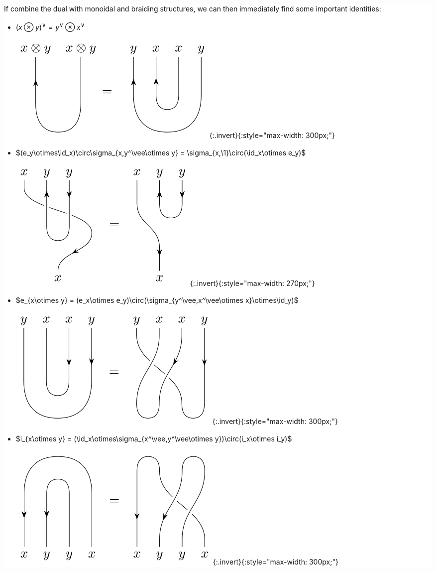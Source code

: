 If combine the dual with monoidal and braiding structures, we can then immediately find some important identities:

- $(x\otimes y)^\vee = y^\vee\otimes x^\vee$

  ![dual-and-monoidal](/images/category-theory/dual-and-monoidal.svg){:.invert}{:style="max-width: 300px;"}

- $(e_y\otimes\id_x)\circ\sigma_{x,y^\vee\otimes y} = \sigma_{x,\1}\circ(\id_x\otimes e_y)$

  ![lemma-e-sigma](/images/category-theory/lemma-e-sigma.svg){:.invert}{:style="max-width: 270px;"}

- $e_{x\otimes y} = (e_x\otimes e_y)\circ(\sigma_{y^\vee,x^\vee\otimes x}\otimes\id_y)$

  ![e-and-braiding](/images/category-theory/e-and-braiding.svg){:.invert}{:style="max-width: 300px;"}

- $i_{x\otimes y} = (\id_x\otimes\sigma_{x^\vee,y^\vee\otimes y})\circ(i_x\otimes i_y)$

  ![i-and-braiding](/images/category-theory/i-and-braiding.svg){:.invert}{:style="max-width: 300px;"}
